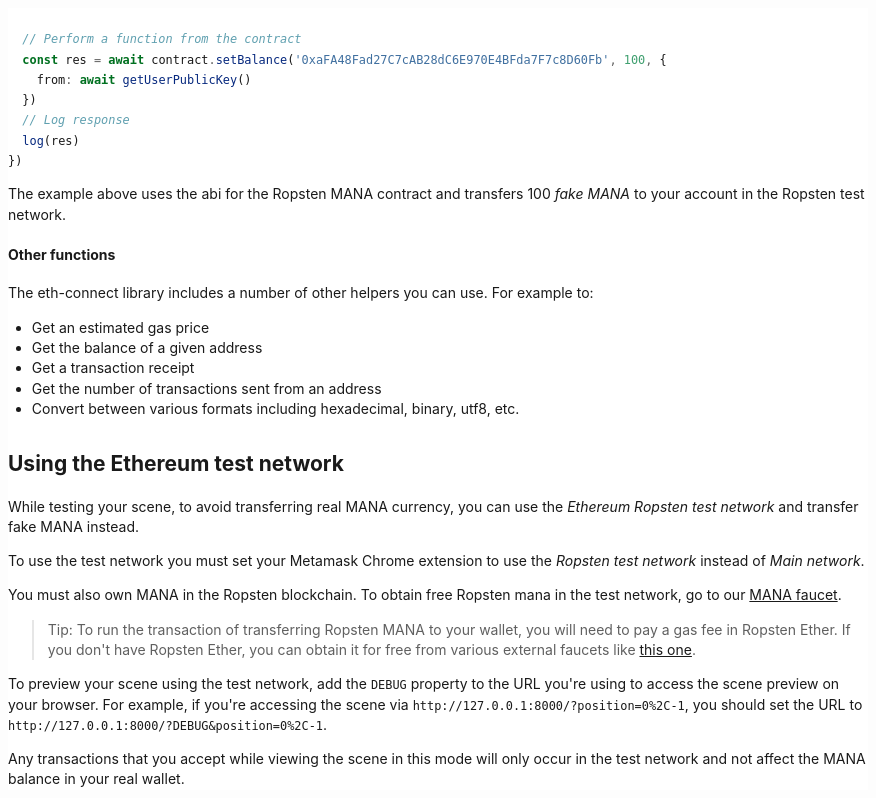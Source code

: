```ts

  // Perform a function from the contract
  const res = await contract.setBalance('0xaFA48Fad27C7cAB28dC6E970E4BFda7F7c8D60Fb', 100, {
    from: await getUserPublicKey()
  })
  // Log response
  log(res)
})

```

The example above uses the abi for the Ropsten MANA contract and transfers 100 _fake MANA_ to your account in the Ropsten test network.

#### Other functions

The eth-connect library includes a number of other helpers you can use. For example to:

- Get an estimated gas price
- Get the balance of a given address
- Get a transaction receipt
- Get the number of transactions sent from an address
- Convert between various formats including hexadecimal, binary, utf8, etc.










## Using the Ethereum test network

While testing your scene, to avoid transferring real MANA currency, you can use the _Ethereum Ropsten test network_ and transfer fake MANA instead.

To use the test network you must set your Metamask Chrome extension to use the _Ropsten test network_ instead of _Main network_.

You must also own MANA in the Ropsten blockchain. To obtain free Ropsten mana in the test network, go to our [MANA faucet](https://faucet.decentraland.today/).

> Tip: To run the transaction of transferring Ropsten MANA to your wallet, you will need to pay a gas fee in Ropsten Ether. If you don't have Ropsten Ether, you can obtain it for free from various external faucets like [this one](https://faucet.ropsten.be/).

To preview your scene using the test network, add the `DEBUG` property to the URL you're using to access the scene preview on your browser. For example, if you're accessing the scene via `http://127.0.0.1:8000/?position=0%2C-1`, you should set the URL to `http://127.0.0.1:8000/?DEBUG&position=0%2C-1`.

Any transactions that you accept while viewing the scene in this mode will only occur in the test network and not affect the MANA balance in your real wallet.